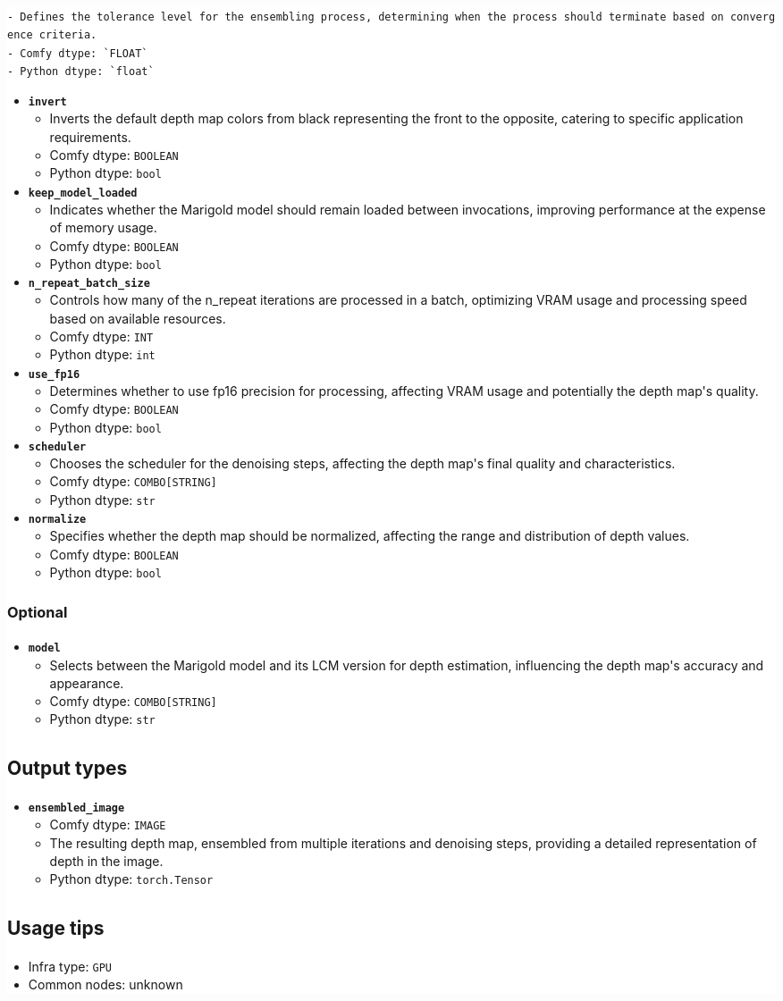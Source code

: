     - Defines the tolerance level for the ensembling process, determining when the process should terminate based on convergence criteria.
    - Comfy dtype: `FLOAT`
    - Python dtype: `float`
- **`invert`**
    - Inverts the default depth map colors from black representing the front to the opposite, catering to specific application requirements.
    - Comfy dtype: `BOOLEAN`
    - Python dtype: `bool`
- **`keep_model_loaded`**
    - Indicates whether the Marigold model should remain loaded between invocations, improving performance at the expense of memory usage.
    - Comfy dtype: `BOOLEAN`
    - Python dtype: `bool`
- **`n_repeat_batch_size`**
    - Controls how many of the n_repeat iterations are processed in a batch, optimizing VRAM usage and processing speed based on available resources.
    - Comfy dtype: `INT`
    - Python dtype: `int`
- **`use_fp16`**
    - Determines whether to use fp16 precision for processing, affecting VRAM usage and potentially the depth map's quality.
    - Comfy dtype: `BOOLEAN`
    - Python dtype: `bool`
- **`scheduler`**
    - Chooses the scheduler for the denoising steps, affecting the depth map's final quality and characteristics.
    - Comfy dtype: `COMBO[STRING]`
    - Python dtype: `str`
- **`normalize`**
    - Specifies whether the depth map should be normalized, affecting the range and distribution of depth values.
    - Comfy dtype: `BOOLEAN`
    - Python dtype: `bool`
### Optional
- **`model`**
    - Selects between the Marigold model and its LCM version for depth estimation, influencing the depth map's accuracy and appearance.
    - Comfy dtype: `COMBO[STRING]`
    - Python dtype: `str`
## Output types
- **`ensembled_image`**
    - Comfy dtype: `IMAGE`
    - The resulting depth map, ensembled from multiple iterations and denoising steps, providing a detailed representation of depth in the image.
    - Python dtype: `torch.Tensor`
## Usage tips
- Infra type: `GPU`
- Common nodes: unknown
